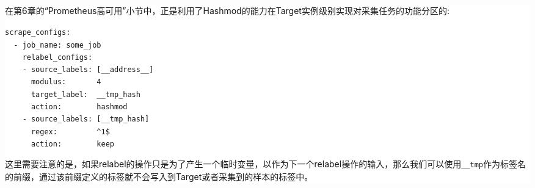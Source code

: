 在第6章的“Prometheus高可用”小节中，正是利用了Hashmod的能力在Target实例级别实现对采集任务的功能分区的:

```
scrape_configs:
  - job_name: some_job
    relabel_configs:
    - source_labels: [__address__]
      modulus:       4
      target_label:  __tmp_hash
      action:        hashmod
    - source_labels: [__tmp_hash]
      regex:         ^1$
      action:        keep
```

这里需要注意的是，如果relabel的操作只是为了产生一个临时变量，以作为下一个relabel操作的输入，那么我们可以使用```__tmp```作为标签名的前缀，通过该前缀定义的标签就不会写入到Target或者采集到的样本的标签中。
